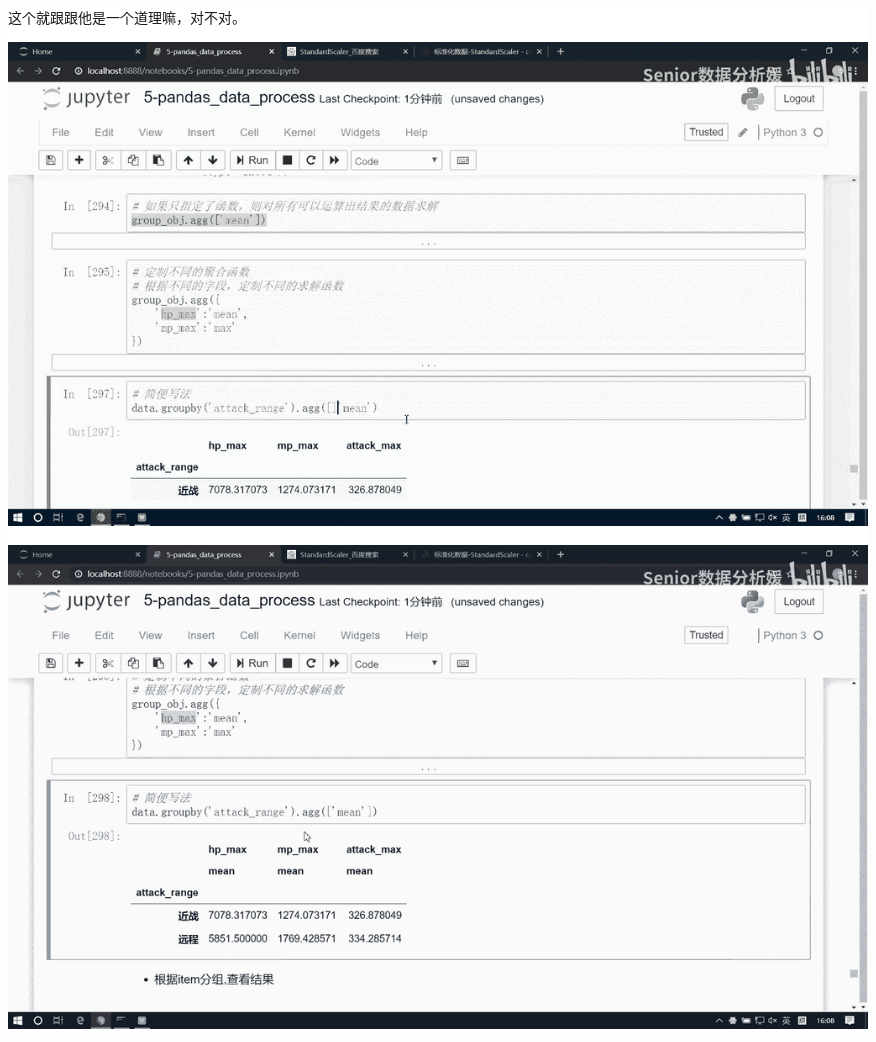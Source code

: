 这个就跟跟他是一个道理嘛，对不对。

![](img/e9a62dfaf2dc9bd6b64456fe750e134d_62.png)

![](img/e9a62dfaf2dc9bd6b64456fe750e134d_63.png)
